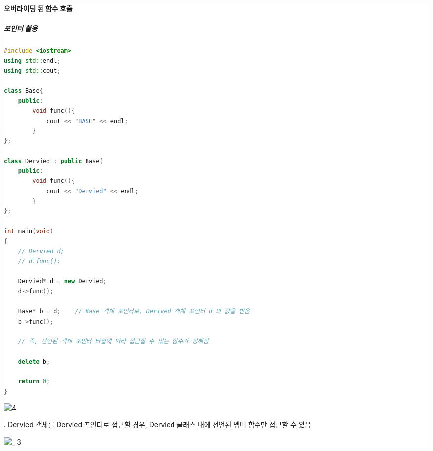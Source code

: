 





#### 오버라이딩 된 함수 호출

##### 포인터 활용

```c++
#include <iostream>
using std::endl;
using std::cout;

class Base{
    public:
        void func(){
            cout << "BASE" << endl;
        }
};

class Dervied : public Base{
    public:
        void func(){
            cout << "Dervied" << endl;
        }
};

int main(void)
{
    // Dervied d;
    // d.func();

    Dervied* d = new Dervied;
    d->func();

    Base* b = d;	// Base 객체 포인터로, Derived 객체 포인터 d 의 값을 받음
    b->func();
  	
  	// 즉, 선언된 객체 포인터 타입에 따라 접근할 수 있는 함수가 정해짐
  
    delete b;
    
    return 0;
}
```

![4](https://user-images.githubusercontent.com/29933947/39229992-df3497aa-489f-11e8-9612-35dca9ba1c1c.png)

  . Dervied 객체를 Dervied 포인터로 접근할 경우, Dervied 클래스 내에 선언된 멤버 함수만 접근할 수 있음

![_ 3](https://user-images.githubusercontent.com/29933947/39229964-bebdb470-489f-11e8-8157-2f2c0dd3cedf.png)

